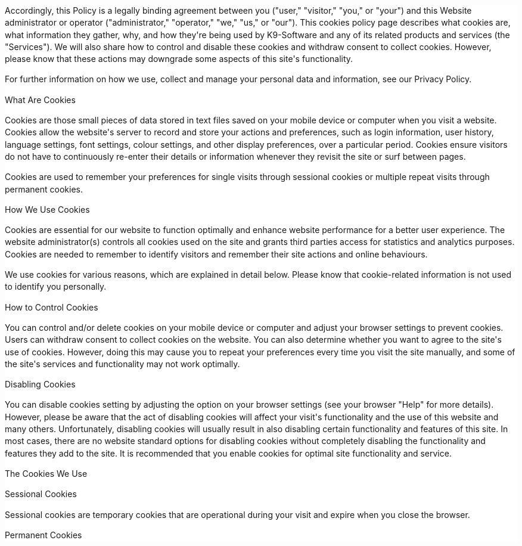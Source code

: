Accordingly, this Policy is a legally binding agreement between you ("user," "visitor," "you," or "your") and this Website administrator or operator ("administrator," "operator," "we," "us," or "our"). This cookies policy page describes what cookies are, what information they gather, why, and how they're being used by K9-Software and any of its related products and services (the "Services"). We will also share how to control and disable these cookies and withdraw consent to collect cookies. However, please know that these actions may downgrade some aspects of this site's functionality.

For further information on how we use, collect and manage your personal data and information, see our Privacy Policy.

What Are Cookies

Cookies are those small pieces of data stored in text files saved on your mobile device or computer when you visit a website. Cookies allow the website's server to record and store your actions and preferences, such as login information, user history, language settings, font settings, colour settings, and other display preferences, over a particular period. Cookies ensure visitors do not have to continuously re-enter their details or information whenever they revisit the site or surf between pages.

Cookies are used to remember your preferences for single visits through sessional cookies or multiple repeat visits through permanent cookies.

How We Use Cookies

Cookies are essential for our website to function optimally and enhance website performance for a better user experience. The website administrator(s) controls all cookies used on the site and grants third parties access for statistics and analytics purposes. Cookies are needed to remember to identify visitors and remember their site actions and online behaviours.

We use cookies for various reasons, which are explained in detail below. Please know that cookie-related information is not used to identify you personally.

How to Control Cookies

You can control and/or delete cookies on your mobile device or computer and adjust your browser settings to prevent cookies. Users can withdraw consent to collect cookies on the website. You can also determine whether you want to agree to the site's use of cookies. However, doing this may cause you to repeat your preferences every time you visit the site manually, and some of the site's services and functionality may not work optimally.

Disabling Cookies

You can disable cookies setting by adjusting the option on your browser settings (see your browser "Help" for more details). However, please be aware that the act of disabling cookies will affect your visit's functionality and the use of this website and many others. Unfortunately, disabling cookies will usually result in also disabling certain functionality and features of this site. In most cases, there are no website standard options for disabling cookies without completely disabling the functionality and features they add to the site. It is recommended that you enable cookies for optimal site functionality and service.

The Cookies We Use

Sessional Cookies

Sessional cookies are temporary cookies that are operational during your visit and expire when you close the browser.

Permanent Cookies
